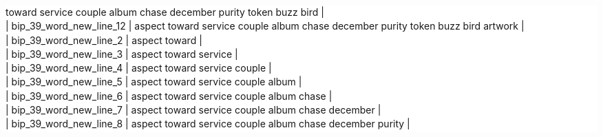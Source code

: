 toward
service
couple
album
chase
december
purity
token
buzz
bird |  
| bip_39_word_new_line_12 | aspect
toward
service
couple
album
chase
december
purity
token
buzz
bird
artwork |  
| bip_39_word_new_line_2 | aspect
toward |  
| bip_39_word_new_line_3 | aspect
toward
service |  
| bip_39_word_new_line_4 | aspect
toward
service
couple |  
| bip_39_word_new_line_5 | aspect
toward
service
couple
album |  
| bip_39_word_new_line_6 | aspect
toward
service
couple
album
chase |  
| bip_39_word_new_line_7 | aspect
toward
service
couple
album
chase
december |  
| bip_39_word_new_line_8 | aspect
toward
service
couple
album
chase
december
purity |  